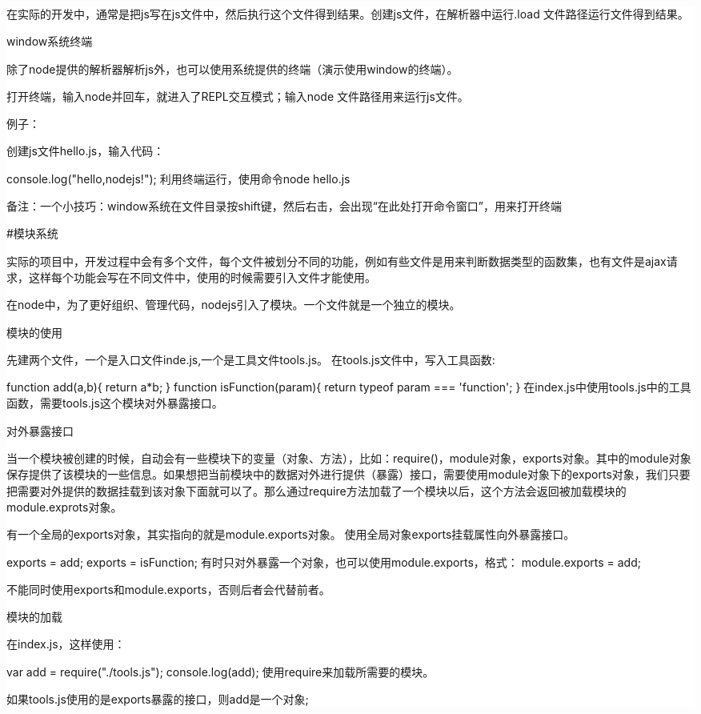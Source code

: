 在实际的开发中，通常是把js写在js文件中，然后执行这个文件得到结果。创建js文件，在解析器中运行.load 文件路径运行文件得到结果。

window系统终端

除了node提供的解析器解析js外，也可以使用系统提供的终端（演示使用window的终端）。

打开终端，输入node并回车，就进入了REPL交互模式；输入node 文件路径用来运行js文件。

例子：

创建js文件hello.js，输入代码：

console.log("hello,nodejs!");
利用终端运行，使用命令node hello.js

备注：一个小技巧：window系统在文件目录按shift键，然后右击，会出现“在此处打开命令窗口”，用来打开终端

#模块系统

实际的项目中，开发过程中会有多个文件，每个文件被划分不同的功能，例如有些文件是用来判断数据类型的函数集，也有文件是ajax请求，这样每个功能会写在不同文件中，使用的时候需要引入文件才能使用。

在node中，为了更好组织、管理代码，nodejs引入了模块。一个文件就是一个独立的模块。

模块的使用

先建两个文件，一个是入口文件inde.js,一个是工具文件tools.js。 
在tools.js文件中，写入工具函数:

function add(a,b){
    return a*b;
}
function isFunction(param){
    return typeof param === 'function';
}
在index.js中使用tools.js中的工具函数，需要tools.js这个模块对外暴露接口。

对外暴露接口

当一个模块被创建的时候，自动会有一些模块下的变量（对象、方法），比如：require()，module对象，exports对象。其中的module对象保存提供了该模块的一些信息。如果想把当前模块中的数据对外进行提供（暴露）接口，需要使用module对象下的exports对象，我们只要把需要对外提供的数据挂载到该对象下面就可以了。那么通过require方法加载了一个模块以后，这个方法会返回被加载模块的module.exprots对象。

有一个全局的exports对象，其实指向的就是module.exports对象。 
使用全局对象exports挂载属性向外暴露接口。

exports = add;
exports = isFunction;
有时只对外暴露一个对象，也可以使用module.exports，格式： 
module.exports = add;

不能同时使用exports和module.exports，否则后者会代替前者。

模块的加载

在index.js，这样使用：

var add  = require("./tools.js");
console.log(add);
使用require来加载所需要的模块。

如果tools.js使用的是exports暴露的接口，则add是一个对象;
